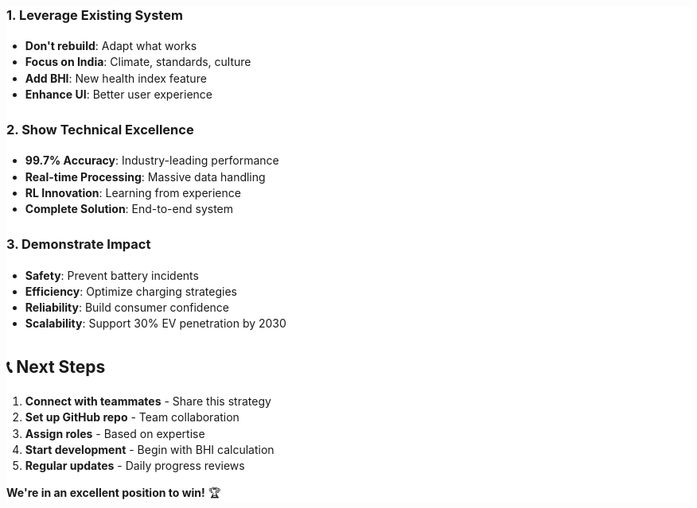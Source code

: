 ### 1. Leverage Existing System
- **Don't rebuild**: Adapt what works
- **Focus on India**: Climate, standards, culture
- **Add BHI**: New health index feature
- **Enhance UI**: Better user experience

### 2. Show Technical Excellence
- **99.7% Accuracy**: Industry-leading performance
- **Real-time Processing**: Massive data handling
- **RL Innovation**: Learning from experience
- **Complete Solution**: End-to-end system

### 3. Demonstrate Impact
- **Safety**: Prevent battery incidents
- **Efficiency**: Optimize charging strategies
- **Reliability**: Build consumer confidence
- **Scalability**: Support 30% EV penetration by 2030

## 📞 Next Steps

1. **Connect with teammates** - Share this strategy
2. **Set up GitHub repo** - Team collaboration
3. **Assign roles** - Based on expertise
4. **Start development** - Begin with BHI calculation
5. **Regular updates** - Daily progress reviews

**We're in an excellent position to win!** 🏆
